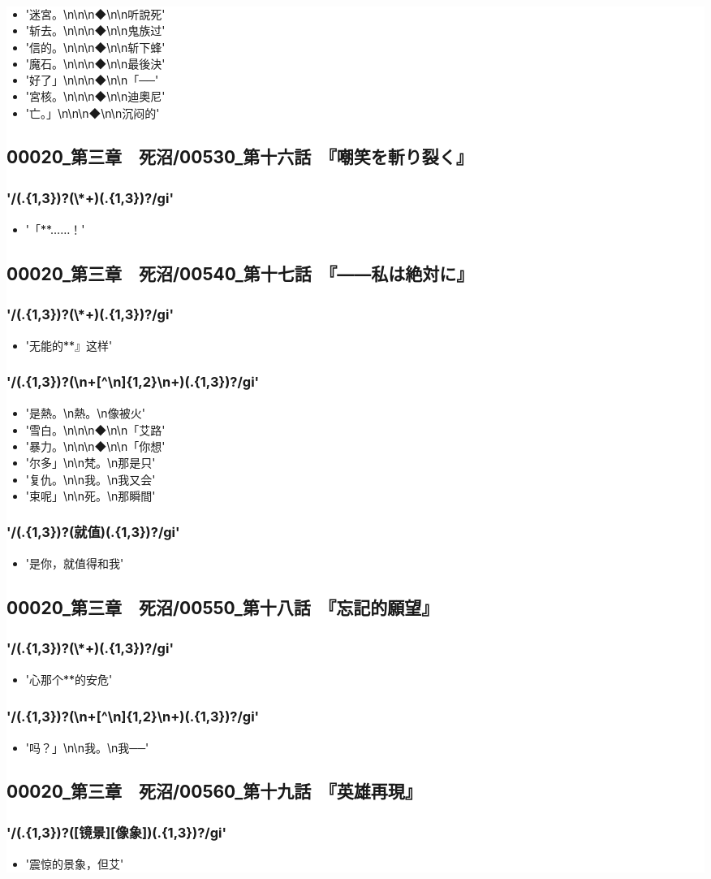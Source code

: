 - '迷宮。\n\n\n◆\n\n听說死'
- '斩去。\n\n\n◆\n\n鬼族过'
- '信的。\n\n\n◆\n\n斩下蜂'
- '魔石。\n\n\n◆\n\n最後決'
- '好了」\n\n\n◆\n\n「──'
- '宮核。\n\n\n◆\n\n迪奧尼'
- '亡。」\n\n\n◆\n\n沉闷的'


## 00020_第三章　死沼/00530_第十六話　『嘲笑を斬り裂く』

### '/(.{1,3})?(\\*+)(.{1,3})?/gi'

- '「**……！'


## 00020_第三章　死沼/00540_第十七話　『――私は絶対に』

### '/(.{1,3})?(\\*+)(.{1,3})?/gi'

- '无能的**』这样'

### '/(.{1,3})?(\n+[^\n]{1,2}\n+)(.{1,3})?/gi'

- '是熱。\n熱。\n像被火'
- '雪白。\n\n\n◆\n\n「艾路'
- '暴力。\n\n\n◆\n\n「你想'
- '尔多」\n\n梵。\n那是只'
- '复仇。\n\n我。\n我又会'
- '束呢」\n\n死。\n那瞬間'

### '/(.{1,3})?(就值)(.{1,3})?/gi'

- '是你，就值得和我'


## 00020_第三章　死沼/00550_第十八話　『忘記的願望』

### '/(.{1,3})?(\\*+)(.{1,3})?/gi'

- '心那个**的安危'

### '/(.{1,3})?(\n+[^\n]{1,2}\n+)(.{1,3})?/gi'

- '吗？」\n\n我。\n我──'


## 00020_第三章　死沼/00560_第十九話　『英雄再現』

### '/(.{1,3})?([镜景][像象])(.{1,3})?/gi'

- '震惊的景象，但艾'
